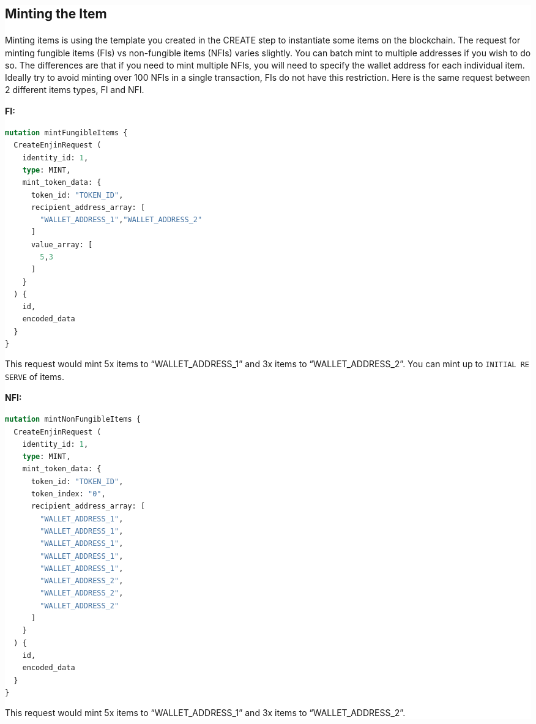 ## Minting the Item

Minting items is using the template you created in the CREATE step to
instantiate some items on the blockchain. The request for minting fungible items (FIs) vs non-fungible items (NFIs) varies slightly. You can batch mint to multiple addresses if you wish to do so. The differences are that if you need to mint multiple NFIs, you will need to specify the wallet address for each individual item. Ideally try to avoid minting over 100 NFIs in a single transaction, FIs do not have this restriction. Here is the same request between 2 different items types, FI and NFI.

**FI:**
```graphql
mutation mintFungibleItems {
  CreateEnjinRequest (
    identity_id: 1,
    type: MINT,
    mint_token_data: {
      token_id: "TOKEN_ID",
      recipient_address_array: [
        "WALLET_ADDRESS_1","WALLET_ADDRESS_2"
      ]
      value_array: [
        5,3
      ]
    }
  ) {
    id,
    encoded_data
  }
}
```
This request would mint 5x items to “WALLET_ADDRESS_1” and 3x items to “WALLET_ADDRESS_2”.
You can mint up to `INITIAL RESERVE` of items.

**NFI:**
```graphql
mutation mintNonFungibleItems {
  CreateEnjinRequest (
    identity_id: 1,
    type: MINT,
    mint_token_data: {
      token_id: "TOKEN_ID",
      token_index: "0",
      recipient_address_array: [
        "WALLET_ADDRESS_1",
        "WALLET_ADDRESS_1",
        "WALLET_ADDRESS_1",
        "WALLET_ADDRESS_1",
        "WALLET_ADDRESS_1",
        "WALLET_ADDRESS_2",
        "WALLET_ADDRESS_2",
        "WALLET_ADDRESS_2"
      ]
    }
  ) {
    id,
    encoded_data
  }
}
```
This request would mint 5x items to “WALLET_ADDRESS_1” and 3x items to “WALLET_ADDRESS_2”.
